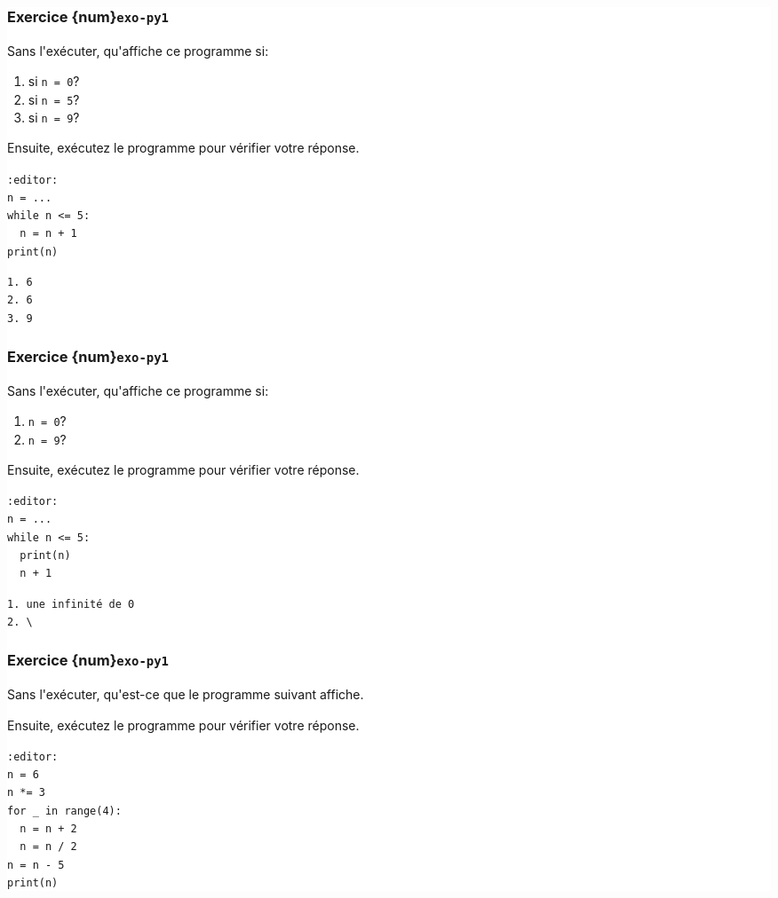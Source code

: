 ### Exercice {num}`exo-py1`

Sans l'exécuter, qu'affiche ce programme si:

1. si `n = 0`?
2. si `n = 5`?
3. si `n = 9`?

Ensuite, exécutez le programme pour vérifier votre réponse.

```{exec} python
:editor:
n = ...
while n <= 5:
  n = n + 1
print(n)
```

```{solution}
1. 6
2. 6
3. 9
```

### Exercice {num}`exo-py1`

Sans l'exécuter, qu'affiche ce programme si:

1. `n = 0`?
2. `n = 9`?

Ensuite, exécutez le programme pour vérifier votre réponse.

```{exec} python
:editor:
n = ...
while n <= 5:
  print(n)
  n + 1
```

```{solution}
1. une infinité de 0
2. \
```

### Exercice {num}`exo-py1`

Sans l'exécuter, qu'est-ce que le programme suivant affiche.

Ensuite, exécutez le programme pour vérifier votre réponse.

```{exec} python
:editor:
n = 6
n *= 3
for _ in range(4):
  n = n + 2
  n = n / 2
n = n - 5
print(n)
```
